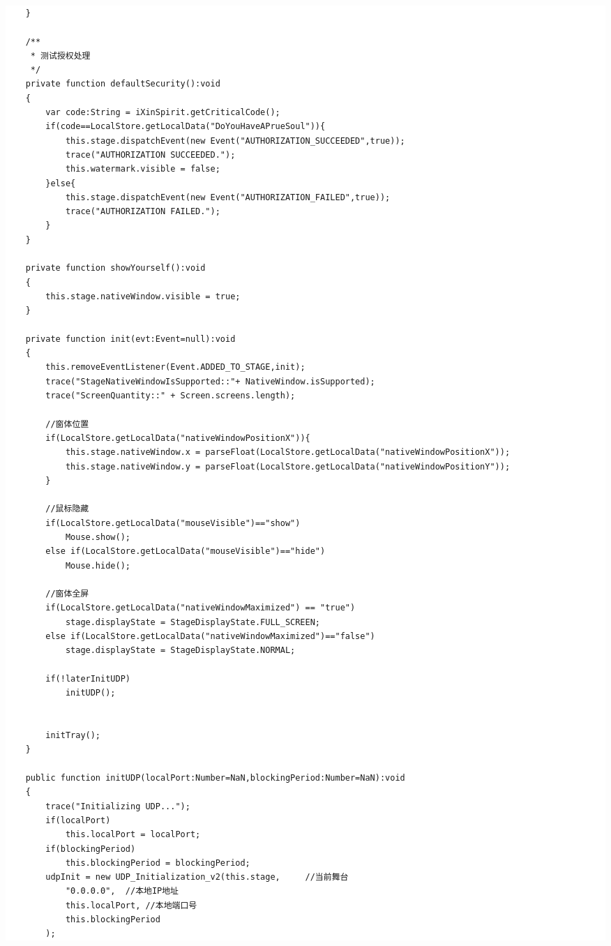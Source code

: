 			
		}
		
		/**
		 * 测试授权处理
		 */
		private function defaultSecurity():void
		{
			var code:String = iXinSpirit.getCriticalCode();
			if(code==LocalStore.getLocalData("DoYouHaveAPrueSoul")){
				this.stage.dispatchEvent(new Event("AUTHORIZATION_SUCCEEDED",true));
				trace("AUTHORIZATION SUCCEEDED.");
				this.watermark.visible = false;
			}else{
				this.stage.dispatchEvent(new Event("AUTHORIZATION_FAILED",true));
				trace("AUTHORIZATION FAILED.");
			}
		}		
		
		private function showYourself():void
		{
			this.stage.nativeWindow.visible = true;
		}
		
		private function init(evt:Event=null):void
		{
			this.removeEventListener(Event.ADDED_TO_STAGE,init);
			trace("StageNativeWindowIsSupported::"+ NativeWindow.isSupported);
			trace("ScreenQuantity::" + Screen.screens.length);
			
			//窗体位置
			if(LocalStore.getLocalData("nativeWindowPositionX")){
				this.stage.nativeWindow.x = parseFloat(LocalStore.getLocalData("nativeWindowPositionX"));
				this.stage.nativeWindow.y = parseFloat(LocalStore.getLocalData("nativeWindowPositionY"));
			}
			
			//鼠标隐藏
			if(LocalStore.getLocalData("mouseVisible")=="show")
				Mouse.show();
			else if(LocalStore.getLocalData("mouseVisible")=="hide")
				Mouse.hide();
			
			//窗体全屏
			if(LocalStore.getLocalData("nativeWindowMaximized") == "true")
				stage.displayState = StageDisplayState.FULL_SCREEN;
			else if(LocalStore.getLocalData("nativeWindowMaximized")=="false")
				stage.displayState = StageDisplayState.NORMAL;
			
			if(!laterInitUDP)		
				initUDP();
			
			
			initTray();
		}
		
		public function initUDP(localPort:Number=NaN,blockingPeriod:Number=NaN):void
		{
			trace("Initializing UDP...");
			if(localPort)
				this.localPort = localPort;
			if(blockingPeriod)
				this.blockingPeriod = blockingPeriod;
			udpInit = new UDP_Initialization_v2(this.stage,  	//当前舞台
				"0.0.0.0", 	//本地IP地址
				this.localPort,	//本地端口号
				this.blockingPeriod
			);
			